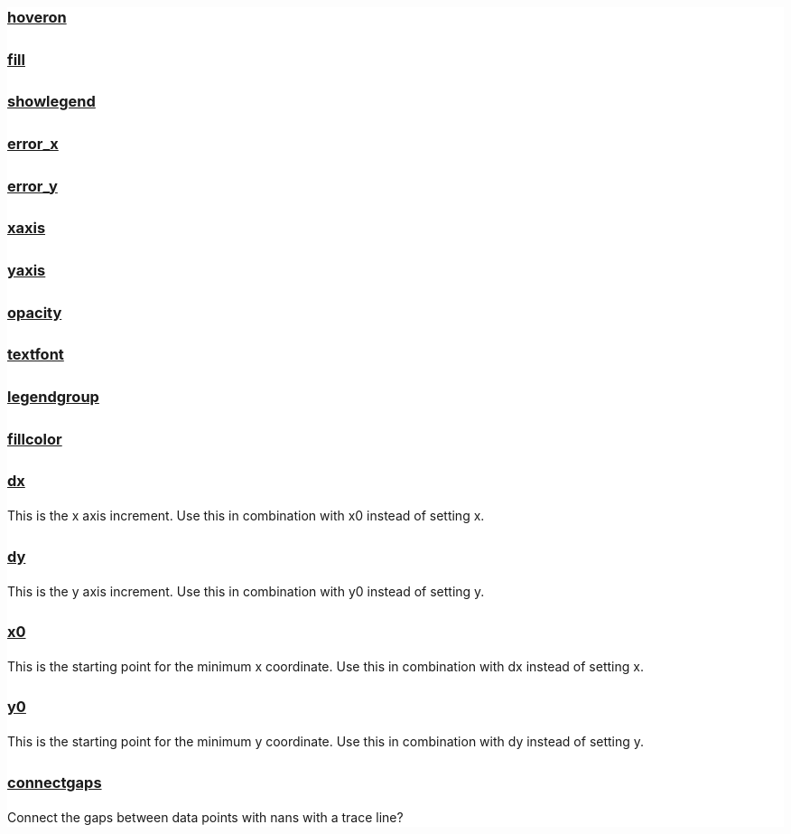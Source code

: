 ### [hoveron](https://plot.ly/python/reference/#scatter-hoveron)

### [fill](https://plot.ly/python/reference/#scatter-fill)

### [showlegend](https://plot.ly/python/reference/#scatter-showlegend)

### [error_x](https://plot.ly/python/reference/#scatter-error_x)

### [error_y](https://plot.ly/python/reference/#scatter-error_y)

### [xaxis](https://plot.ly/python/reference/#scatter-xaxis)
### [yaxis](https://plot.ly/python/reference/#scatter-yaxis)

### [opacity](https://plot.ly/python/reference/#scatter-opacity)

### [textfont](https://plot.ly/python/reference/#scatter-textfont)

### [legendgroup](https://plot.ly/python/reference/#scatter-legendgroup)

### [fillcolor](https://plot.ly/python/reference/#scatter-fillcolor)

### [dx](https://plot.ly/python/reference/#scatter-dx)
This is the x axis increment. Use this in combination with x0 instead of setting x.

### [dy](https://plot.ly/python/reference/#scatter-dy)
This is the y axis increment. Use this in combination with y0 instead of setting y.

### [x0](https://plot.ly/python/reference/#scatter-x0)
This is the starting point for the minimum x coordinate. Use this in combination with dx instead of setting x.

### [y0](https://plot.ly/python/reference/#scatter-y0)
This is the starting point for the minimum y coordinate. Use this in combination with dy instead of setting y.

### [connectgaps](https://plot.ly/python/reference/#scatter-connectgaps)
Connect the gaps between data points with nans with a trace line?
